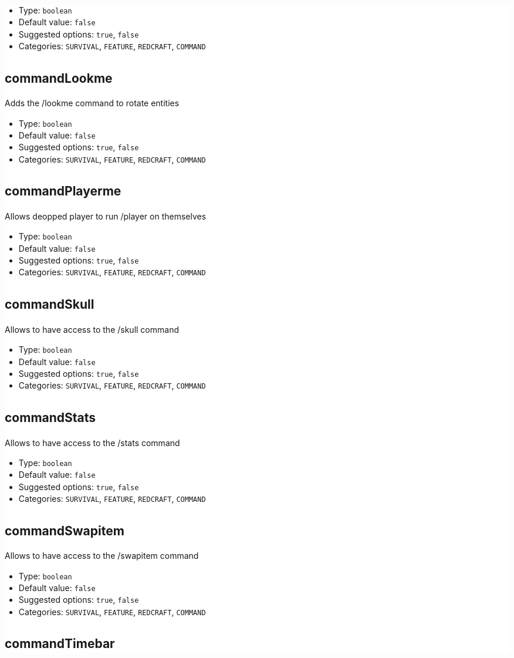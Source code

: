 - Type: `boolean`
- Default value: `false`
- Suggested options: `true`, `false`
- Categories: `SURVIVAL`, `FEATURE`, `REDCRAFT`, `COMMAND`

## commandLookme

Adds the /lookme command to rotate entities

- Type: `boolean`
- Default value: `false`
- Suggested options: `true`, `false`
- Categories: `SURVIVAL`, `FEATURE`, `REDCRAFT`, `COMMAND`

## commandPlayerme

Allows deopped player to run /player on themselves

- Type: `boolean`
- Default value: `false`
- Suggested options: `true`, `false`
- Categories: `SURVIVAL`, `FEATURE`, `REDCRAFT`, `COMMAND`

## commandSkull

Allows to have access to the /skull command

- Type: `boolean`
- Default value: `false`
- Suggested options: `true`, `false`
- Categories: `SURVIVAL`, `FEATURE`, `REDCRAFT`, `COMMAND`

## commandStats

Allows to have access to the /stats command

- Type: `boolean`
- Default value: `false`
- Suggested options: `true`, `false`
- Categories: `SURVIVAL`, `FEATURE`, `REDCRAFT`, `COMMAND`

## commandSwapitem

Allows to have access to the /swapitem command

- Type: `boolean`
- Default value: `false`
- Suggested options: `true`, `false`
- Categories: `SURVIVAL`, `FEATURE`, `REDCRAFT`, `COMMAND`

## commandTimebar
